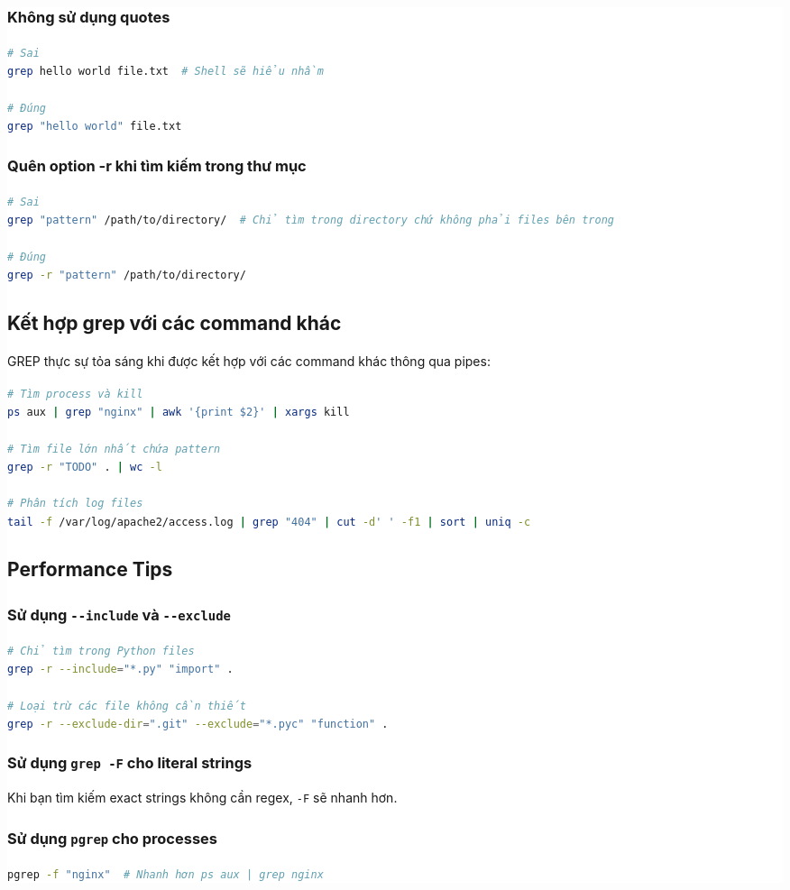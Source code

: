 ### Không sử dụng quotes
```bash
# Sai
grep hello world file.txt  # Shell sẽ hiểu nhầm

# Đúng
grep "hello world" file.txt
```

### Quên option -r khi tìm kiếm trong thư mục
```bash
# Sai
grep "pattern" /path/to/directory/  # Chỉ tìm trong directory chứ không phải files bên trong

# Đúng
grep -r "pattern" /path/to/directory/
```

## Kết hợp grep với các command khác

GREP thực sự tỏa sáng khi được kết hợp với các command khác thông qua pipes:

```bash
# Tìm process và kill
ps aux | grep "nginx" | awk '{print $2}' | xargs kill

# Tìm file lớn nhất chứa pattern
grep -r "TODO" . | wc -l

# Phân tích log files
tail -f /var/log/apache2/access.log | grep "404" | cut -d' ' -f1 | sort | uniq -c
```

## Performance Tips

### Sử dụng `--include` và `--exclude`
```bash
# Chỉ tìm trong Python files
grep -r --include="*.py" "import" .

# Loại trừ các file không cần thiết
grep -r --exclude-dir=".git" --exclude="*.pyc" "function" .
```

### Sử dụng `grep -F` cho literal strings
Khi bạn tìm kiếm exact strings không cần regex, `-F` sẽ nhanh hơn.

### Sử dụng `pgrep` cho processes
```bash
pgrep -f "nginx"  # Nhanh hơn ps aux | grep nginx
```
